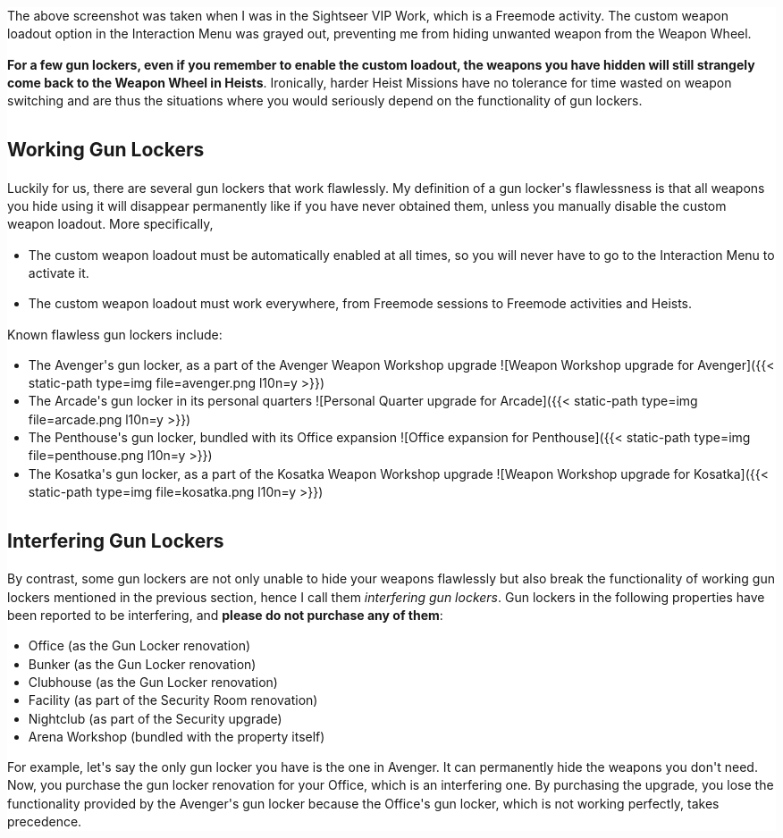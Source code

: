 The above screenshot was taken when I was in the Sightseer VIP Work, which is a
Freemode activity. The custom weapon loadout option in the Interaction Menu was
grayed out, preventing me from hiding unwanted weapon from the Weapon Wheel.

**For a few gun lockers, even if you remember to enable the custom loadout, the
weapons you have hidden will still strangely come back to the Weapon Wheel in
Heists**. Ironically, harder Heist Missions have no tolerance for time wasted
on weapon switching and are thus the situations where you would seriously
depend on the functionality of gun lockers.

## Working Gun Lockers

Luckily for us, there are several gun lockers that work flawlessly. My
definition of a gun locker's flawlessness is that all weapons you hide using it
will disappear permanently like if you have never obtained them, unless you
manually disable the custom weapon loadout. More specifically,

- The custom weapon loadout must be automatically enabled at all times, so you
  will never have to go to the Interaction Menu to activate it.

- The custom weapon loadout must work everywhere, from Freemode sessions to
  Freemode activities and Heists.

Known flawless gun lockers include:

- The Avenger's gun locker, as a part of the Avenger Weapon Workshop upgrade
  ![Weapon Workshop upgrade for Avenger]({{< static-path type=img file=avenger.png l10n=y >}})
- The Arcade's gun locker in its personal quarters
  ![Personal Quarter upgrade for Arcade]({{< static-path type=img file=arcade.png l10n=y >}})
- The Penthouse's gun locker, bundled with its Office expansion
  ![Office expansion for Penthouse]({{< static-path type=img file=penthouse.png l10n=y >}})
- The Kosatka's gun locker, as a part of the Kosatka Weapon Workshop upgrade
  ![Weapon Workshop upgrade for Kosatka]({{< static-path type=img file=kosatka.png l10n=y >}})

## Interfering Gun Lockers

By contrast, some gun lockers are not only unable to hide your weapons
flawlessly but also break the functionality of working gun lockers mentioned in
the previous section, hence I call them *interfering gun lockers*. Gun lockers
in the following properties have been reported to be interfering, and **please
do not purchase any of them**:
- Office (as the Gun Locker renovation)
- Bunker (as the Gun Locker renovation)
- Clubhouse (as the Gun Locker renovation)
- Facility (as part of the Security Room renovation)
- Nightclub (as part of the Security upgrade)
- Arena Workshop (bundled with the property itself)

For example, let's say the only gun locker you have is the one in Avenger. It
can permanently hide the weapons you don't need. Now, you purchase the gun
locker renovation for your Office, which is an interfering one. By purchasing
the upgrade, you lose the functionality provided by the Avenger's gun locker
because the Office's gun locker, which is not working perfectly, takes
precedence.
